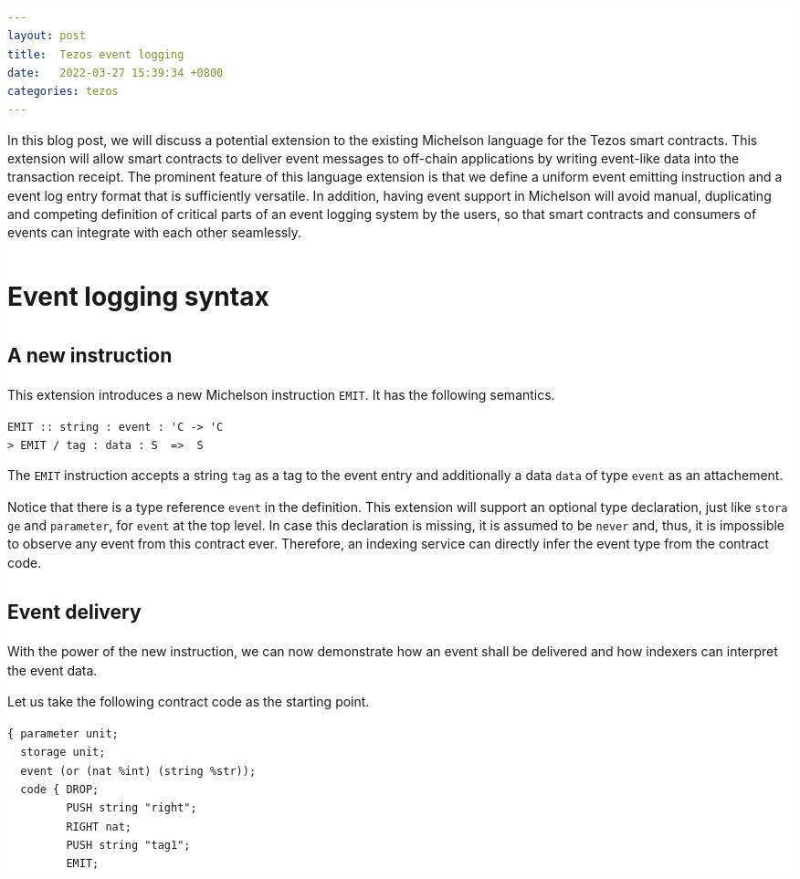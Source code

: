 ```yaml
---
layout: post
title:  Tezos event logging
date:   2022-03-27 15:39:34 +0800
categories: tezos
---
```


In this blog post, we will discuss a potential extension to the existing Michelson language for the Tezos smart contracts.
This extension will allow smart contracts to deliver event messages to off-chain applications by writing event-like data into the transaction receipt.
The prominent feature of this language extension is that we define a uniform event emitting instruction and a event log entry format that is
sufficiently versatile.
In addition, having event support in Michelson will avoid manual, duplicating and competing definition of critical parts of an event logging system by the users,
so that smart contracts and consumers of events can integrate with each other seamlessly.

# Event logging syntax

## A new instruction

This extension introduces a new Michelson instruction `EMIT`.
It has the following semantics.
    
    EMIT :: string : event : 'C -> 'C
    > EMIT / tag : data : S  =>  S
    
    
The `EMIT` instruction accepts a string `tag` as a tag to the event entry and
additionally a data `data` of type `event` as an attachement.

Notice that there is a type reference `event` in the definition.
This extension will support an optional type declaration, just like `storage` and `parameter`, for `event` at the top level.
In case this declaration is missing, it is assumed to be `never` and, thus, it is impossible to observe any event from this contract ever.
Therefore, an indexing service can directly infer the event type from the contract code.

## Event delivery

With the power of the new instruction, we can now demonstrate
how an event shall be delivered and how indexers can interpret the event data.

Let us take the following contract code as the starting point.

    { parameter unit;
      storage unit;
      event (or (nat %int) (string %str));
      code { DROP;
             PUSH string "right";
             RIGHT nat;
             PUSH string "tag1";
             EMIT;
             